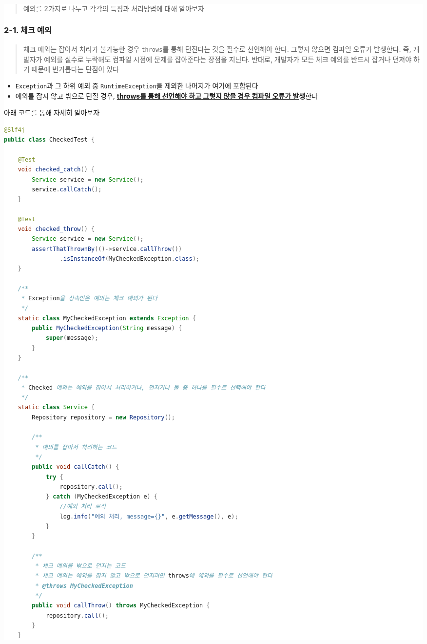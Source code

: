 > 예외를 2가지로 나누고 각각의 특징과 처리방법에 대해 알아보자

### 2-1. 체크 예외

> 체크 예외는 잡아서 처리가 불가능한 경우 ```throws```를 통해 던진다는 것을 필수로 선언해야 한다. 그렇지 않으면 컴파일 오류가 발생한다. 즉, 개발자가 예외를 실수로 누락해도 컴파일 시점에 문제를 잡아준다는 장점을 지닌다. 반대로, 개발자가 모든 체크 예외를 반드시 잡거나 던져야 하기 때문에 번거롭다는 단점이 있다

- ```Exception```과 그 하위 예외 중 ```RuntimeException```을 제외한 나머지가 여기에 포함된다
- 예외를 잡지 않고 밖으로 던질 경우, **<u> throws를 통해 선언해야 하고 그렇지 않을 경우 컴파일 오류가 발</u>생**한다

아래 코드를 통해 자세히 알아보자

``` java
@Slf4j
public class CheckedTest {

    @Test
    void checked_catch() {
        Service service = new Service();
        service.callCatch();
    }

    @Test
    void checked_throw() {
        Service service = new Service();
        assertThatThrownBy(()->service.callThrow())
                .isInstanceOf(MyCheckedException.class);
    }

    /**
     * Exception을 상속받은 예외는 체크 예외가 된다
     */
    static class MyCheckedException extends Exception {
        public MyCheckedException(String message) {
            super(message);
        }
    }

    /**
     * Checked 예외는 예외를 잡아서 처리하거나, 던지거나 둘 중 하나를 필수로 선택해야 한다
     */
    static class Service {
        Repository repository = new Repository();

        /**
         * 예외를 잡아서 처리하는 코드
         */
        public void callCatch() {
            try {
                repository.call();
            } catch (MyCheckedException e) {
                //예외 처리 로직
                log.info("예외 처리, message={}", e.getMessage(), e);
            }
        }

        /**
         * 체크 예외를 밖으로 던지는 코드
         * 체크 예외는 예외를 잡지 않고 밖으로 던지려면 throws에 예외를 필수로 선언해야 한다
         * @throws MyCheckedException
         */
        public void callThrow() throws MyCheckedException {
            repository.call();
        }
    }
```